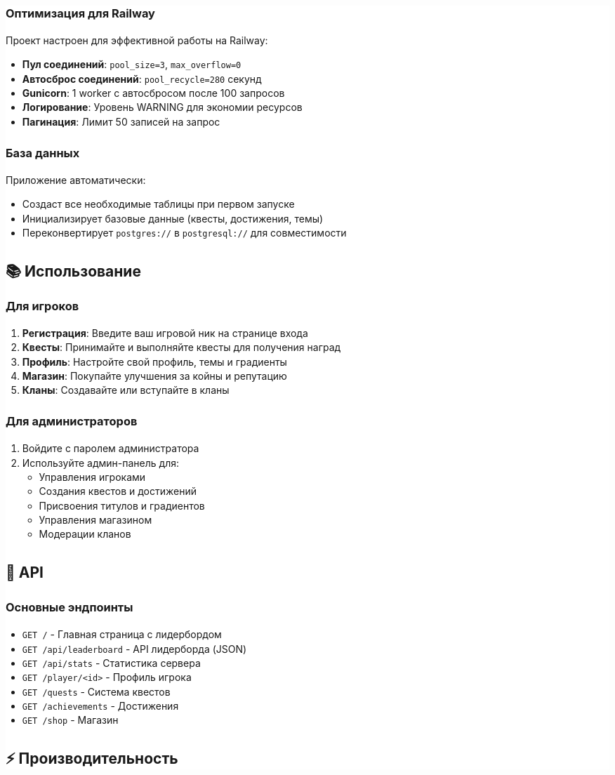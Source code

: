 ### Оптимизация для Railway

Проект настроен для эффективной работы на Railway:
- **Пул соединений**: `pool_size=3`, `max_overflow=0`
- **Автосброс соединений**: `pool_recycle=280` секунд
- **Gunicorn**: 1 worker с автосбросом после 100 запросов
- **Логирование**: Уровень WARNING для экономии ресурсов
- **Пагинация**: Лимит 50 записей на запрос

### База данных

Приложение автоматически:
- Создаст все необходимые таблицы при первом запуске
- Инициализирует базовые данные (квесты, достижения, темы)
- Переконвертирует `postgres://` в `postgresql://` для совместимости

## 📚 Использование

### Для игроков

1. **Регистрация**: Введите ваш игровой ник на странице входа
2. **Квесты**: Принимайте и выполняйте квесты для получения наград
3. **Профиль**: Настройте свой профиль, темы и градиенты
4. **Магазин**: Покупайте улучшения за койны и репутацию
5. **Кланы**: Создавайте или вступайте в кланы

### Для администраторов

1. Войдите с паролем администратора
2. Используйте админ-панель для:
   - Управления игроками
   - Создания квестов и достижений
   - Присвоения титулов и градиентов
   - Управления магазином
   - Модерации кланов

## 🎯 API

### Основные эндпоинты

- `GET /` - Главная страница с лидербордом
- `GET /api/leaderboard` - API лидерборда (JSON)
- `GET /api/stats` - Статистика сервера
- `GET /player/<id>` - Профиль игрока
- `GET /quests` - Система квестов
- `GET /achievements` - Достижения
- `GET /shop` - Магазин

## ⚡ Производительность
